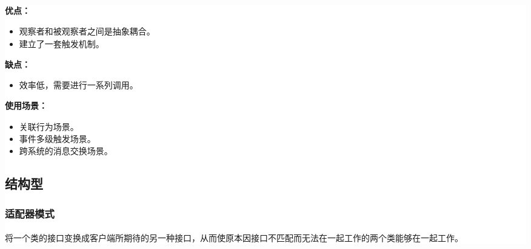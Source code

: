 **优点：** 

-   观察者和被观察者之间是抽象耦合。
-   建立了一套触发机制。

**缺点：** 

-   效率低，需要进行一系列调用。

**使用场景：**

-   关联行为场景。
-   事件多级触发场景。
-   跨系统的消息交换场景。



## 结构型

### 适配器模式

将一个类的接口变换成客户端所期待的另一种接口，从而使原本因接口不匹配而无法在一起工作的两个类能够在一起工作。
